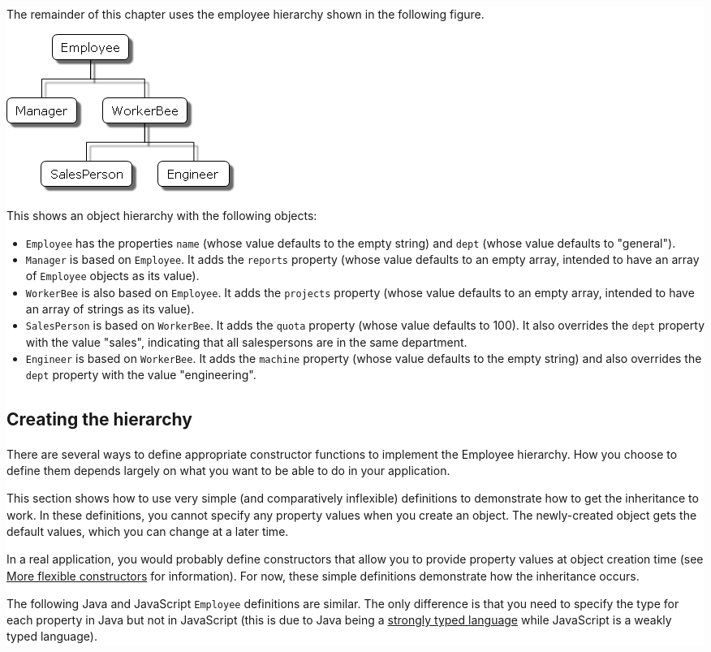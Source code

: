 The remainder of this chapter uses the employee hierarchy shown in the following
figure.

![](figure8.1.png)

This shows an object hierarchy with the following objects:

- `Employee` has the properties `name` (whose value defaults to the empty
  string) and `dept` (whose value defaults to "general").
- `Manager` is based on `Employee`. It adds the `reports` property (whose value
  defaults to an empty array, intended to have an array of `Employee` objects as
  its value).
- `WorkerBee` is also based on `Employee`. It adds the `projects` property
  (whose value defaults to an empty array, intended to have an array of strings
  as its value).
- `SalesPerson` is based on `WorkerBee`. It adds the `quota` property (whose
  value defaults to 100). It also overrides the `dept` property with the value
  "sales", indicating that all salespersons are in the same department.
- `Engineer` is based on `WorkerBee`. It adds the `machine` property (whose
  value defaults to the empty string) and also overrides the `dept` property
  with the value "engineering".

## Creating the hierarchy

There are several ways to define appropriate constructor functions to implement
the Employee hierarchy. How you choose to define them depends largely on what
you want to be able to do in your application.

This section shows how to use very simple (and comparatively inflexible)
definitions to demonstrate how to get the inheritance to work. In these
definitions, you cannot specify any property values when you create an object.
The newly-created object gets the default values, which you can change at a
later time.

In a real application, you would probably define constructors that allow you to
provide property values at object creation time (see
[More flexible constructors](#more_flexible_constructors) for information). For
now, these simple definitions demonstrate how the inheritance occurs.

The following Java and JavaScript `Employee` definitions are similar. The only
difference is that you need to specify the type for each property in Java but
not in JavaScript (this is due to Java being a
[strongly typed language](https://en.wikipedia.org/wiki/Strong_and_weak_typing)
while JavaScript is a weakly typed language).
